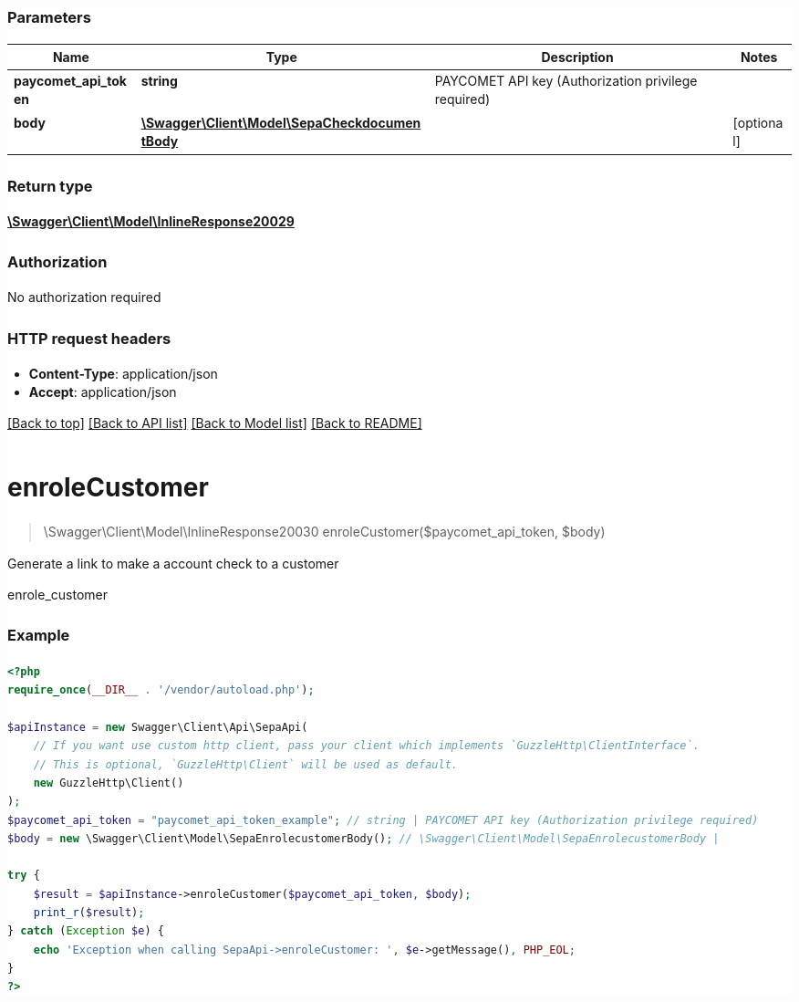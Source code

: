 ### Parameters

Name | Type | Description  | Notes
------------- | ------------- | ------------- | -------------
 **paycomet_api_token** | **string**| PAYCOMET API key (Authorization privilege required) |
 **body** | [**\Swagger\Client\Model\SepaCheckdocumentBody**](../Model/SepaCheckdocumentBody.md)|  | [optional]

### Return type

[**\Swagger\Client\Model\InlineResponse20029**](../Model/InlineResponse20029.md)

### Authorization

No authorization required

### HTTP request headers

 - **Content-Type**: application/json
 - **Accept**: application/json

[[Back to top]](#) [[Back to API list]](../../README.md#documentation-for-api-endpoints) [[Back to Model list]](../../README.md#documentation-for-models) [[Back to README]](../../README.md)

# **enroleCustomer**
> \Swagger\Client\Model\InlineResponse20030 enroleCustomer($paycomet_api_token, $body)

Generate a link to make a account check to a customer

enrole_customer

### Example
```php
<?php
require_once(__DIR__ . '/vendor/autoload.php');

$apiInstance = new Swagger\Client\Api\SepaApi(
    // If you want use custom http client, pass your client which implements `GuzzleHttp\ClientInterface`.
    // This is optional, `GuzzleHttp\Client` will be used as default.
    new GuzzleHttp\Client()
);
$paycomet_api_token = "paycomet_api_token_example"; // string | PAYCOMET API key (Authorization privilege required)
$body = new \Swagger\Client\Model\SepaEnrolecustomerBody(); // \Swagger\Client\Model\SepaEnrolecustomerBody | 

try {
    $result = $apiInstance->enroleCustomer($paycomet_api_token, $body);
    print_r($result);
} catch (Exception $e) {
    echo 'Exception when calling SepaApi->enroleCustomer: ', $e->getMessage(), PHP_EOL;
}
?>
```
